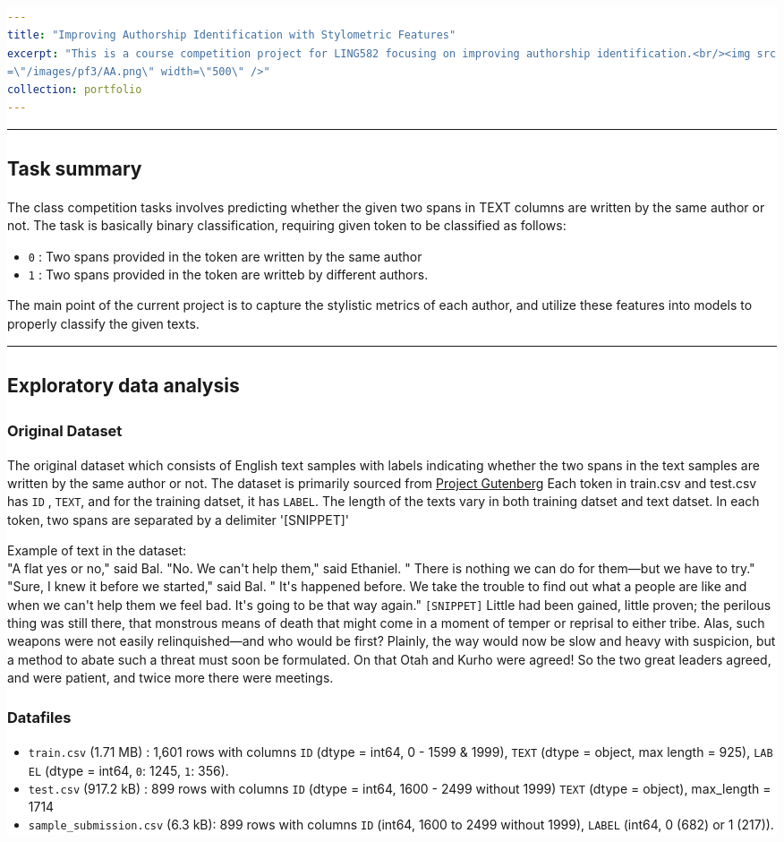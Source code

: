 ```yaml
---
title: "Improving Authorship Identification with Stylometric Features"
excerpt: "This is a course competition project for LING582 focusing on improving authorship identification.<br/><img src=\"/images/pf3/AA.png\" width=\"500\" />"
collection: portfolio
---
```


___

## Task summary
The class competition tasks involves predicting whether the given two spans in TEXT columns are written by the same author or not. 
The task is basically binary classification, requiring given token to be classified as follows:
- `0` : Two spans provided in the token are written by the same author
- `1` : Two spans provided in the token are writteb by different authors.

The main point of the current project is to capture the stylistic metrics of each author, and utilize these features into models to properly classify the given texts.

___

## Exploratory data analysis

### Original Dataset
The original dataset which consists of English text samples with labels indicating whether the two spans in the text samples are written by the same author or not.
The dataset is primarily sourced from [Project Gutenberg](https://www.gutenberg.org/)
Each token in train.csv and test.csv has `ID` , `TEXT`, and for the training datset, it has `LABEL`.
The length of the texts vary in both training datset and text datset.
In each token, two spans are separated by a delimiter '[SNIPPET]'<br />

Example of text in the dataset: <br />
"A flat yes or no," said Bal. "No. We can\'t help them," said Ethaniel. " 
There is nothing we can do for them—but we have to try." "Sure, I knew it before we started," 
said Bal. " It\'s happened before. We take the trouble to find out what a people are like and when we can\'t help them we feel bad. It\'s going to be that way again." 
`[SNIPPET]` 
Little had been gained, little proven; the perilous thing was still there, that monstrous means of death that might come in a moment of temper or reprisal to either tribe. Alas, such weapons were not easily relinquished—and who would be first? Plainly, the way would now be slow and heavy with suspicion, but a method to abate such a threat must soon be formulated. On that Otah and Kurho were agreed! So the two great leaders agreed, and were patient, and twice more there were meetings.


### Datafiles
- `train.csv` (1.71 MB) : 1,601 rows with columns `ID` (dtype = int64, 0 - 1599 & 1999), `TEXT` (dtype = object, max length = 925), `LABEL` (dtype = int64, `0`: 1245, `1`: 356). 
- `test.csv` (917.2 kB) :  899 rows with columns `ID` (dtype = int64, 1600 - 2499 without 1999) `TEXT` (dtype = object), max_length = 1714
- `sample_submission.csv` (6.3 kB):  899 rows with columns `ID` (int64, 1600 to 2499 without 1999), `LABEL` (int64, 0 (682) or 1 (217)).
